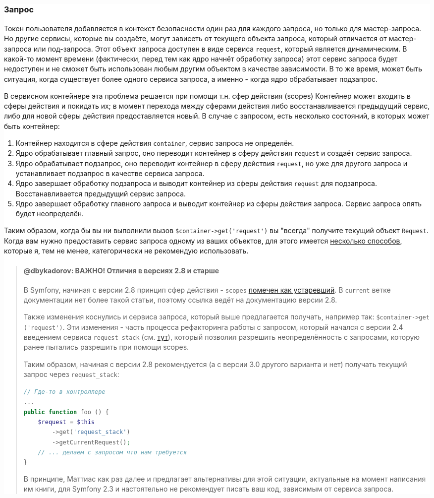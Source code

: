 ### Запрос

Токен пользователя добавляется в контекст безопасности один раз для каждого запроса, но только для мастер-запроса. Но другие сервисы, которые вы создаёте, могут зависеть от текущего объекта запроса, который отличается от мастер-запроса или под-запроса. Этот объект запроса доступен в виде сервиса `request`, который является динамическим. В какой-то момент времени (фактически, перед тем как ядро начнёт обработку запроса) этот сервис запроса будет недоступен и не сможет быть использован любым другим объектом в качестве зависимости. В то же время, может быть ситуация, когда существует более одного сервиса запроса, а именно - когда ядро обрабатывает подзапрос.

В сервисном контейнере эта проблема решается при помощи т.н. сфер действия (scopes) Контейнер может входить в сферы действия и покидать их; в момент перехода между сферами действия либо восстанавливается предыдущий сервис, либо для новой сферы действия предоставляется новый. В случае с запросом, есть несколько состояний, в которых может быть контейнер:

1. Контейнер находится в сфере действия `container`, сервис запроса не определён.
2. Ядро обрабатывает главный запрос, оно переводит контейнер в сферу действия `request` и создаёт сервис запроса.
3. Ядро обрабатывает подзапрос, оно переводит контейнер в сферу действия `request`, но уже для другого запроса и устанавливает подзапрос в качестве сервиса запроса.
4. Ядро завершает обработку подзапроса и выводит контейнер из сферы действия `request` для подзапроса. Восстанавливается предыдущий сервис запроса.
5. Ядро завершает обработку главного запроса и выводит контейнер из сферы действия запроса. Сервис запроса опять будет неопределён.

Таким образом, когда бы вы ни выполнили вызов `$container->get('request')` вы "всегда" получите текущий объект `Request`. Когда вам нужно предоставить сервис запроса одному из ваших объектов, для этого имеется [несколько способов](http://symfony.com/doc/2.8/service_container/scopes.html), которые я, тем не менее, категорически не рекомендую использовать.

> #### @dbykadorov: ВАЖНО! Отличия в версиях 2.8 и старше
>
> В Symfony, начиная с версии 2.8 принцип сфер действия - `scopes` [помечен как устаревший](http://symfony.com/blog/new-in-symfony-2-8-deprecating-scopes-and-introducing-shared-services). В `current` ветке документации нет более такой статьи, поэтому ссылка ведёт на документацию версии 2.8.
>
> Также изменения коснулись и сервиса запроса, который выше предлагается получать, например так: `$container->get('request')`. Эти изменения - часть процесса рефакторинга работы с запросом, который начался с версии 2.4 введением сервиса `request_stack` (см. [тут](http://symfony.com/blog/new-in-symfony-2-4-the-request-stack)), который позволил разрешить неопределённость с запросами, которую ранее пытались разрешить при помощи scopes.
>
> Таким образом, начиная с версии 2.8 рекомендуется (а с версии 3.0 другого варианта и нет) получать текущий запрос через `request_stack`:
>
> ```php
> // Где-то в контроллере
> ...
> public function foo () {
>     $request = $this
>         ->get('request_stack')
>         ->getCurrentRequest();
>     // ... делаем с запросом что нам требуется
> }
> ```
>
> В принципе, Маттиас как раз далее и предлагает альтернативы для этой ситуации, актуальные на момент написания им книги, для Symfony 2.3 и настоятельно не рекомендует писать ваш код, зависимым от сервиса запроса.
